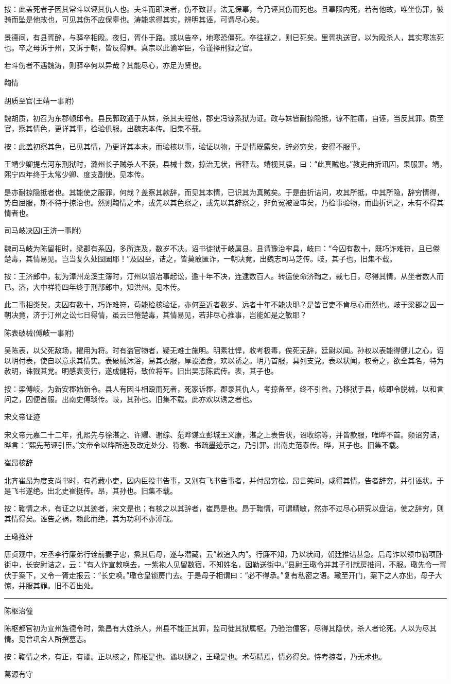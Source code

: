 按：此盖死者子因其常斗以诬其仇人也。夫斗而即决者，伤不致甚，法无保辜，今乃诬其伤而死也。且辜限内死，若有他故，唯坐伤罪，彼骑而坠是他故也，可见其伤不应保辜也。涛能求得其实，辨明其诬，可谓尽心矣。  

景德间，有县胥醉，与驿卒相殴。夜归，胥仆于路。或以告卒，地寒恐僵死。卒往视之，则已死矣。里胥执送官，以为殴杀人，其实寒冻死也。卒之母诉于州，又诉于朝，皆反得罪。真宗以此谕宰臣，令谨择刑狱之官。  

若斗伤者不遇魏涛，则驿卒何以异哉？其能尽心，亦足为贤也。  

鞫情  

胡质至官(王靖一事附)  

魏胡质，初召为东郡顿邱令。县民郭政通于从妹，杀其夫程他，郡吏冯谅系狱为证。政与妹皆耐掠隐抵，谅不胜痛，自诬，当反其罪。质至官，察其情色，更详其事，检验俱服。出魏志本传。旧集不载。  

按：此盖初察其色，已见其情，乃更详其本末，而验核以事，验证以物，于是情既露矣，辞必穷矣，安得不服乎。  

王靖少卿提点河东刑狱时，潞州长子贼杀人不获，县械十数，掠治无状，皆释去。靖视其牍，曰：“此真贼也。”教吏曲折讯囚，果服罪。靖，熙宁四年终于太常少卿、度支副使。见本传。  

是亦耐掠隐抵者也。其能使之服罪，何哉？盖察其款辞，而见其本情，已识其为真贼矣。于是曲折诘问，攻其所抵，中其所隐，辞穷情得，势自屈服，斯不待于掠治也。然则鞫情之术，或先以其色察之，或先以其辞察之，非负冤被诬审矣，乃检事验物，而曲折讯之，未有不得其情者也。  

司马岐决囚(王济一事附)  

魏司马岐为陈留相时，梁郡有系囚，多所连及，数岁不决。诏书徙狱于岐属县。县请豫治牢具，岐曰：“今囚有数十，既巧诈难符，且已倦楚毒，其情易见。岂当复久处囹圄耶！”及囚至，诘之，皆莫敢匿诈，一朝决竟。出魏志司马芝传。岐，其子也。旧集不载。  

按：王济郎中，初为漳州龙溪主簿时，汀州以银冶事起讼，逾十年不决，连逮数百人。转运使命济鞫之，裁七日，尽得其情，从坐者数人而已。济，大中祥符四年终于刑部郎中，知洪州。见本传。  

此二事相类矣。夫囚有数十，巧诈难符，苟能检核验证，亦何至近者数岁、远者十年不能决耶？是皆官吏不肯尽心而然也。岐于梁郡之囚一朝决竟，济于汀州之讼七日得情，虽云巳倦楚毒，其情易见，若非尽心推事，岂能如是之敏耶？  

陈表破械(傅岐一事附)  

吴陈表，以父死敌场，擢用为将。时有盗官物者，疑无难士施明。明素壮悍，收考极毒，俟死无辞，廷尉以闻。孙权以表能得健儿之心，诏以明付表，使自以意求其情实。表破械沐浴，易其衣服，厚设酒食，欢以诱之。明乃首服，具列支党。表以状闻，权奇之，欲全其名，特为赦明，诛戮其党。明感表变行，遂成健将，致位将军。旧出吴志陈武传。表，其子也。  

按：梁傅岐，为新安郡始新令。县人有因斗相殴而死者，死家诉郡，郡录其仇人，考掠备至，终不引咎。乃移狱于县，岐即令脱械，以和言问之，囚便首服。出南史傅琰传。岐，其孙也。旧集不载。此亦欢以诱之者也。  

宋文帝证迹  

宋文帝元嘉二十二年，孔熙先与徐湛之、许耀、谢综、范晔谋立彭城王义康，湛之上表告状，诏收综等，并皆款服，唯晔不首。频诏穷诘，晔言：“熙先苟诬引臣。”文帝令以晔所造及改定处分、符檄、书疏墨迹示之，乃引罪。出南史范泰传。晔，其子也。旧集不载。  

崔昂核辞  

北齐崔昂为度支尚书时，有肴藏小吏，因内臣投书告事，又别有飞书告事者，并付昂穷检。昂言笑间，咸得其情，告者辞穷，并引诬状。于是飞书遂绝。出北史崔挺传。昂，其孙也。旧集不载。  

按：鞫情之术，有证之以其迹者，宋文是也；有核之以其辞者，崔昂是也。昂于鞫情，可谓精敏，然亦不过尽心研究以盘诘，使之辞穷，则其情得矣。诬告之祸，赖此而绝，其为功利不亦溥哉。  

王璥推奸  

唐贞观中，左丞李行廉弟行诠前妻子忠，烝其后母，遂与潜藏，云“敕追入内”。行廉不知，乃以状闻，朝廷推诘甚急。后母诈以领巾勒项卧街中，长安尉诘之，云：“有人诈宣敕唤去，一紫袍人见留数宿，不知姓名，因勒送街中。”县尉王璥令并其子引就房推问，不服。璥先令一胥伏于案下，又令一胥走报云：“长史唤。”璥仓皇锁房门去。于是母子相谓曰：“必不得承。”复有私密之语。璥至开门，案下之人亦出，母子大惊，并服其罪。旧不着出处。  

--------------------------------------------------------------------------------  

陈枢治僮  

陈枢都官初为宣州旌德令时，繁昌有大姓杀人，州县不能正其罪，监司徙其狱属枢。乃验治僮客，尽得其隐伏，杀人者论死。人以为尽其情。见曾巩舍人所撰墓志。  

按：鞫情之术，有正，有谲。正以核之，陈枢是也。谲以擿之，王璥是也。术苟精焉，情必得矣。恃考掠者，乃无术也。  

葛源有守  
